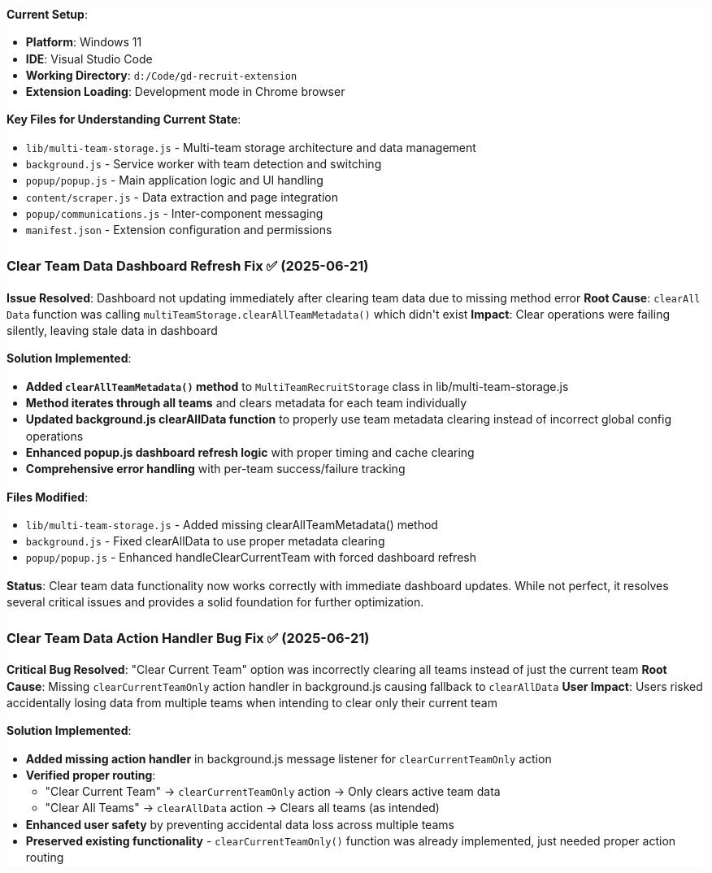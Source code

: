 **Current Setup**:

- **Platform**: Windows 11
- **IDE**: Visual Studio Code
- **Working Directory**: `d:/Code/gd-recruit-extension`
- **Extension Loading**: Development mode in Chrome browser

**Key Files for Understanding Current State**:

- `lib/multi-team-storage.js` - Multi-team storage architecture and data management
- `background.js` - Service worker with team detection and switching
- `popup/popup.js` - Main application logic and UI handling
- `content/scraper.js` - Data extraction and page integration
- `popup/communications.js` - Inter-component messaging
- `manifest.json` - Extension configuration and permissions

### Clear Team Data Dashboard Refresh Fix ✅ (2025-06-21)

**Issue Resolved**: Dashboard not updating immediately after clearing team data due to missing method error
**Root Cause**: `clearAllData` function was calling `multiTeamStorage.clearAllTeamMetadata()` which didn't exist
**Impact**: Clear operations were failing silently, leaving stale data in dashboard

**Solution Implemented**:

- **Added `clearAllTeamMetadata()` method** to `MultiTeamRecruitStorage` class in lib/multi-team-storage.js
- **Method iterates through all teams** and clears metadata for each team individually
- **Updated background.js clearAllData function** to properly use team metadata clearing instead of incorrect global config operations
- **Enhanced popup.js dashboard refresh logic** with proper timing and cache clearing
- **Comprehensive error handling** with per-team success/failure tracking

**Files Modified**:

- `lib/multi-team-storage.js` - Added missing clearAllTeamMetadata() method
- `background.js` - Fixed clearAllData to use proper metadata clearing
- `popup/popup.js` - Enhanced handleClearCurrentTeam with forced dashboard refresh

**Status**: Clear team data functionality now works correctly with immediate dashboard updates. While not perfect, it resolves several critical issues and provides a solid foundation for further optimization.

### Clear Team Data Action Handler Bug Fix ✅ (2025-06-21)

**Critical Bug Resolved**: "Clear Current Team" option was incorrectly clearing all teams instead of just the current team
**Root Cause**: Missing `clearCurrentTeamOnly` action handler in background.js causing fallback to `clearAllData`
**User Impact**: Users risked accidentally losing data from multiple teams when intending to clear only their current team

**Solution Implemented**:

- **Added missing action handler** in background.js message listener for `clearCurrentTeamOnly` action
- **Verified proper routing**:
  - "Clear Current Team" → `clearCurrentTeamOnly` action → Only clears active team data
  - "Clear All Teams" → `clearAllData` action → Clears all teams (as intended)
- **Enhanced user safety** by preventing accidental data loss across multiple teams
- **Preserved existing functionality** - `clearCurrentTeamOnly()` function was already implemented, just needed proper action routing
